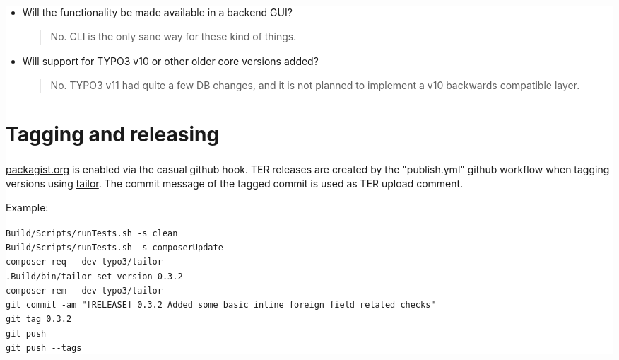 * Will the functionality be made available in a backend GUI?
  > No. CLI is the only sane way for these kind of things.

* Will support for TYPO3 v10 or other older core versions added?
  > No. TYPO3 v11 had quite a few DB changes, and it is not planned to implement
  > a v10 backwards compatible layer.


# Tagging and releasing

[packagist.org](https://packagist.org/packages/lolli/dbdoctor) is enabled via the casual github hook.
TER releases are created by the "publish.yml" github workflow when tagging versions
using [tailor](https://github.com/typo33/tailor). The commit message of the tagged commit is
used as TER upload comment.

Example:

```
Build/Scripts/runTests.sh -s clean
Build/Scripts/runTests.sh -s composerUpdate
composer req --dev typo3/tailor
.Build/bin/tailor set-version 0.3.2
composer rem --dev typo3/tailor
git commit -am "[RELEASE] 0.3.2 Added some basic inline foreign field related checks"
git tag 0.3.2
git push
git push --tags
```
